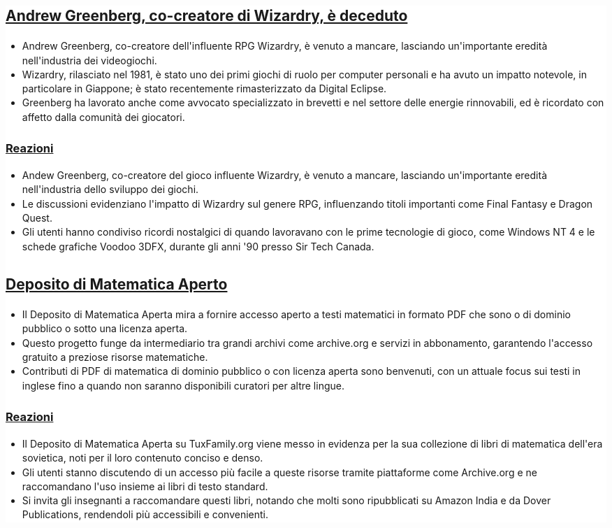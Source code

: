 ## [Andrew Greenberg, co-creatore di Wizardry, è deceduto](https://www.timeextension.com/news/2024/09/wizardry-co-creator-andrew-greenberg-has-passed-away)

- Andrew Greenberg, co-creatore dell'influente RPG Wizardry, è venuto a mancare, lasciando un'importante eredità nell'industria dei videogiochi.
- Wizardry, rilasciato nel 1981, è stato uno dei primi giochi di ruolo per computer personali e ha avuto un impatto notevole, in particolare in Giappone; è stato recentemente rimasterizzato da Digital Eclipse.
- Greenberg ha lavorato anche come avvocato specializzato in brevetti e nel settore delle energie rinnovabili, ed è ricordato con affetto dalla comunità dei giocatori.

### [Reazioni](https://news.ycombinator.com/item?id=41431177)

- Andew Greenberg, co-creatore del gioco influente Wizardry, è venuto a mancare, lasciando un'importante eredità nell'industria dello sviluppo dei giochi.
- Le discussioni evidenziano l'impatto di Wizardry sul genere RPG, influenzando titoli importanti come Final Fantasy e Dragon Quest.
- Gli utenti hanno condiviso ricordi nostalgici di quando lavoravano con le prime tecnologie di gioco, come Windows NT 4 e le schede grafiche Voodoo 3DFX, durante gli anni '90 presso Sir Tech Canada.

## [Deposito di Matematica Aperto](https://openmathdep.tuxfamily.org/)

- Il Deposito di Matematica Aperta mira a fornire accesso aperto a testi matematici in formato PDF che sono o di dominio pubblico o sotto una licenza aperta.
- Questo progetto funge da intermediario tra grandi archivi come archive.org e servizi in abbonamento, garantendo l'accesso gratuito a preziose risorse matematiche.
- Contributi di PDF di matematica di dominio pubblico o con licenza aperta sono benvenuti, con un attuale focus sui testi in inglese fino a quando non saranno disponibili curatori per altre lingue.

### [Reazioni](https://news.ycombinator.com/item?id=41429515)

- Il Deposito di Matematica Aperta su TuxFamily.org viene messo in evidenza per la sua collezione di libri di matematica dell'era sovietica, noti per il loro contenuto conciso e denso.
- Gli utenti stanno discutendo di un accesso più facile a queste risorse tramite piattaforme come Archive.org e ne raccomandano l'uso insieme ai libri di testo standard.
- Si invita gli insegnanti a raccomandare questi libri, notando che molti sono ripubblicati su Amazon India e da Dover Publications, rendendoli più accessibili e convenienti.

<head>
  <meta property="og:title" content="Il mio blu è il tuo blu?" />
  <meta property="og:type" content="website" />
  <meta property="og:image" content="https://og.cho.sh/api/og/?title=Il%20mio%20blu%20%C3%A8%20il%20tuo%20blu%3F&subheading=marted%C3%AC%203%20settembre%202024%3A%20Riassunto%20di%20Hacker%20News" />
</head>
